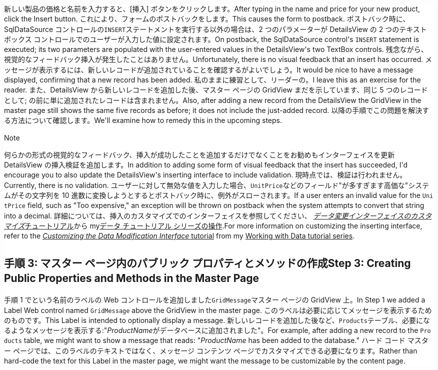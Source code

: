 
<span data-ttu-id="680c4-202">新しい製品の価格と名前を入力すると、[挿入] ボタンをクリックします。</span><span class="sxs-lookup"><span data-stu-id="680c4-202">After typing in the name and price for your new product, click the Insert button.</span></span> <span data-ttu-id="680c4-203">これにより、フォームのポストバックをします。</span><span class="sxs-lookup"><span data-stu-id="680c4-203">This causes the form to postback.</span></span> <span data-ttu-id="680c4-204">ポストバック時に、SqlDataSource コントロールの`INSERT`ステートメントを実行する以外の場合は、2 つのパラメーターが DetailsView の 2 つのテキスト ボックス コントロールでのユーザーが入力した値に設定されます。</span><span class="sxs-lookup"><span data-stu-id="680c4-204">On postback, the SqlDataSource control's `INSERT` statement is executed; its two parameters are populated with the user-entered values in the DetailsView's two TextBox controls.</span></span> <span data-ttu-id="680c4-205">残念ながら、視覚的なフィードバック挿入が発生したことはありません。</span><span class="sxs-lookup"><span data-stu-id="680c4-205">Unfortunately, there is no visual feedback that an insert has occurred.</span></span> <span data-ttu-id="680c4-206">メッセージが表示するには、新しいレコードが追加されていることを確認するがよいでしょう。</span><span class="sxs-lookup"><span data-stu-id="680c4-206">It would be nice to have a message displayed, confirming that a new record has been added.</span></span> <span data-ttu-id="680c4-207">私のままに練習として、リーダーの。</span><span class="sxs-lookup"><span data-stu-id="680c4-207">I leave this as an exercise for the reader.</span></span> <span data-ttu-id="680c4-208">また、DetailsView から新しいレコードを追加した後、マスター ページの GridView まだを示しています、同じ 5 つのレコードとして; の前に単に追加されたレコードは含まれません。</span><span class="sxs-lookup"><span data-stu-id="680c4-208">Also, after adding a new record from the DetailsView the GridView in the master page still shows the same five records as before; it does not include the just-added record.</span></span> <span data-ttu-id="680c4-209">以降の手順でこの問題を解決する方法について確認します。</span><span class="sxs-lookup"><span data-stu-id="680c4-209">We'll examine how to remedy this in the upcoming steps.</span></span>

> [!NOTE]
> <span data-ttu-id="680c4-210">何らかの形式の視覚的なフィードバック、挿入が成功したことを追加するだけでなくことをお勧めもインターフェイスを更新 DetailsView の挿入検証を追加します。</span><span class="sxs-lookup"><span data-stu-id="680c4-210">In addition to adding some form of visual feedback that the insert has succeeded, I'd encourage you to also update the DetailsView's inserting interface to include validation.</span></span> <span data-ttu-id="680c4-211">現時点では、検証は行われません。</span><span class="sxs-lookup"><span data-stu-id="680c4-211">Currently, there is no validation.</span></span> <span data-ttu-id="680c4-212">ユーザーに対して無効な値を入力した場合、`UnitPrice`などのフィールド"が多すぎます高価な"システムがその文字列を 10 進数に変換しようとするとポストバック時に、例外がスローされます。</span><span class="sxs-lookup"><span data-stu-id="680c4-212">If a user enters an invalid value for the `UnitPrice` field, such as "Too expensive," an exception will be thrown on postback when the system attempts to convert that string into a decimal.</span></span> <span data-ttu-id="680c4-213">詳細については、挿入のカスタマイズでのインターフェイスを参照してください、 [*データ変更インターフェイスのカスタマイズ*チュートリアル](../../data-access/editing-inserting-and-deleting-data/customizing-the-data-modification-interface-cs.md)から my[データ チュートリアル シリーズの操作](../../data-access/index.md).</span><span class="sxs-lookup"><span data-stu-id="680c4-213">For more information on customizing the inserting interface, refer to the [*Customizing the Data Modification Interface* tutorial](../../data-access/editing-inserting-and-deleting-data/customizing-the-data-modification-interface-cs.md) from my [Working with Data tutorial series](../../data-access/index.md).</span></span>


## <a name="step-3-creating-public-properties-and-methods-in-the-master-page"></a><span data-ttu-id="680c4-214">手順 3: マスター ページ内のパブリック プロパティとメソッドの作成</span><span class="sxs-lookup"><span data-stu-id="680c4-214">Step 3: Creating Public Properties and Methods in the Master Page</span></span>

<span data-ttu-id="680c4-215">手順 1 でという名前のラベルの Web コントロールを追加しました`GridMessage`マスター ページの GridView 上。</span><span class="sxs-lookup"><span data-stu-id="680c4-215">In Step 1 we added a Label Web control named `GridMessage` above the GridView in the master page.</span></span> <span data-ttu-id="680c4-216">このラベルは必要に応じてメッセージを表示するためのものです。</span><span class="sxs-lookup"><span data-stu-id="680c4-216">This Label is intended to optionally display a message.</span></span> <span data-ttu-id="680c4-217">新しいレコードを追加した後など、`Products`テーブル、必要になるようなメッセージを表示する:"*ProductName*がデータベースに追加されました"。</span><span class="sxs-lookup"><span data-stu-id="680c4-217">For example, after adding a new record to the `Products` table, we might want to show a message that reads: "*ProductName* has been added to the database."</span></span> <span data-ttu-id="680c4-218">ハード コード マスター ページでは、このラベルのテキストではなく、メッセージ コンテンツ ページでカスタマイズできる必要になります。</span><span class="sxs-lookup"><span data-stu-id="680c4-218">Rather than hard-code the text for this Label in the master page, we might want the message to be customizable by the content page.</span></span>
